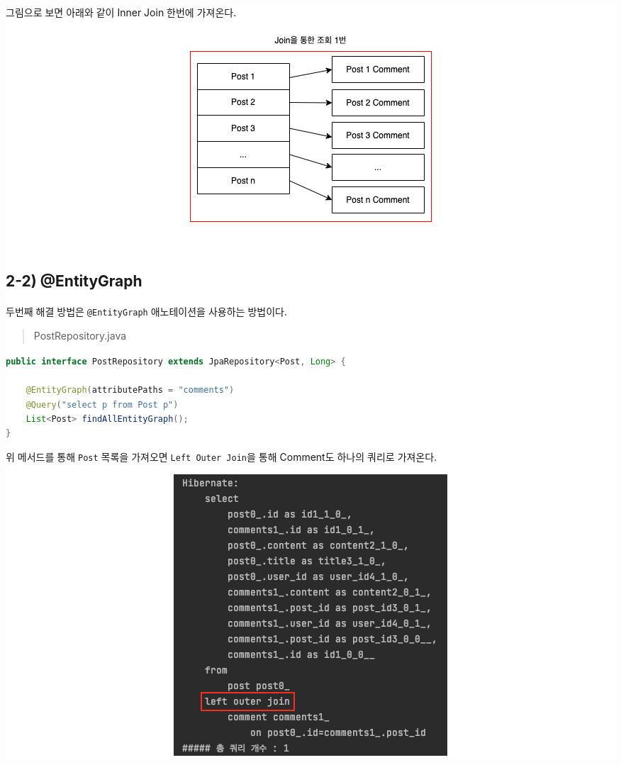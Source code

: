 그림으로 보면 아래와 같이 Inner Join 한번에 가져온다.

<p align="center"><img src="./image/fetch_join_single_comment_flow.png" > </p>

<br>

## 2-2) @EntityGraph
두번째 해결 방법은 `@EntityGraph` 애노테이션을 사용하는 방법이다.

> PostRepository.java

```java
public interface PostRepository extends JpaRepository<Post, Long> {

    @EntityGraph(attributePaths = "comments")
    @Query("select p from Post p")
    List<Post> findAllEntityGraph();
}
```

위 메서드를 통해 `Post` 목록을 가져오면 `Left Outer Join`을 통해 Comment도 하나의 쿼리로 가져온다.

<p align="center"><img src="./image/entitygraph_single_comment.png" > </p>
